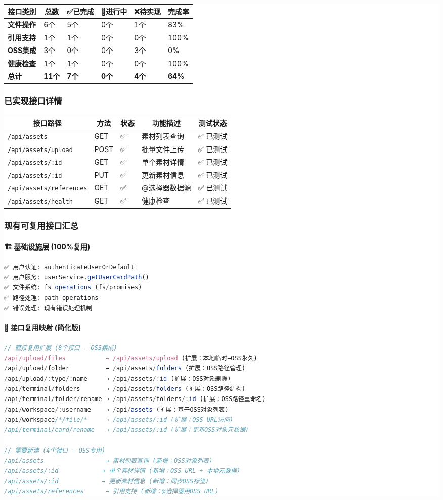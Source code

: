 | 接口类别 | 总数 | ✅已完成 | 🔄进行中 | ❌待实现 | 完成率 |
|---------|------|---------|---------|---------|--------|
| **文件操作** | 6个 | 5个 | 0个 | 1个 | 83% |
| **引用支持** | 1个 | 1个 | 0个 | 0个 | 100% |
| **OSS集成** | 3个 | 0个 | 0个 | 3个 | 0% |
| **健康检查** | 1个 | 1个 | 0个 | 0个 | 100% |
| **总计** | **11个** | **7个** | **0个** | **4个** | **64%** |

### 已实现接口详情

| 接口路径 | 方法 | 状态 | 功能描述 | 测试状态 |
|---------|------|------|----------|----------|
| `/api/assets` | GET | ✅ | 素材列表查询 | ✅ 已测试 |
| `/api/assets/upload` | POST | ✅ | 批量文件上传 | ✅ 已测试 |
| `/api/assets/:id` | GET | ✅ | 单个素材详情 | ✅ 已测试 |
| `/api/assets/:id` | PUT | ✅ | 更新素材信息 | ✅ 已测试 |
| `/api/assets/references` | GET | ✅ | @选择器数据源 | ✅ 已测试 |
| `/api/assets/health` | GET | ✅ | 健康检查 | ✅ 已测试 |

### 现有可复用接口汇总

#### 🏗️ 基础设施层 (100%复用)
```javascript
✅ 用户认证: authenticateUserOrDefault
✅ 用户服务: userService.getUserCardPath()
✅ 文件系统: fs operations (fs/promises)
✅ 路径处理: path operations
✅ 错误处理: 现有错误处理机制
```

#### 🔗 接口复用映射 (简化版)
```javascript
// 直接复用扩展 (8个接口 - OSS集成)
/api/upload/files           → /api/assets/upload (扩展：本地临时→OSS永久)
/api/upload/folder          → /api/assets/folders (扩展：OSS路径管理)
/api/upload/:type/:name     → /api/assets/:id (扩展：OSS对象删除)
/api/terminal/folders       → /api/assets/folders (扩展：OSS路径结构)
/api/terminal/folder/rename → /api/assets/folders/:id (扩展：OSS路径重命名)
/api/workspace/:username    → /api/assets (扩展：基于OSS对象列表)
/api/workspace/*/file/*     → /api/assets/:id (扩展：OSS URL访问)
/api/terminal/card/rename   → /api/assets/:id (扩展：更新OSS对象元数据)

// 需要新建 (4个接口 - OSS专用)
/api/assets                 → 素材列表查询 (新增：OSS对象列表)
/api/assets/:id            → 单个素材详情 (新增：OSS URL + 本地元数据)
/api/assets/:id            → 更新素材信息 (新增：同步OSS标签)
/api/assets/references      → 引用支持 (新增：@选择器用OSS URL)
```
